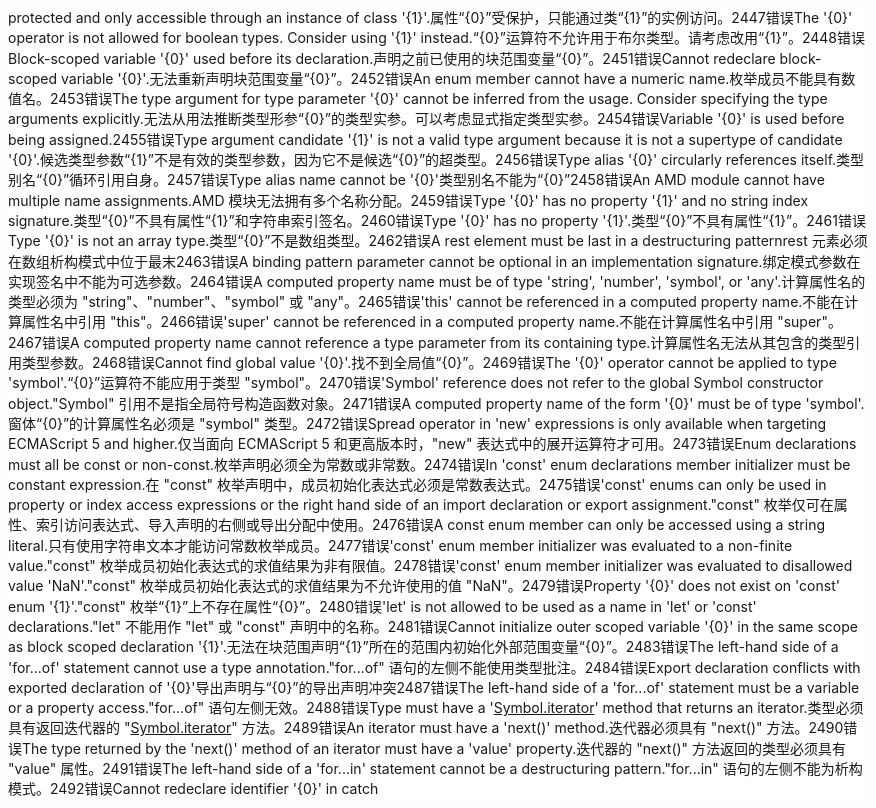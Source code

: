 protected and only accessible through an instance of class '{1}'.</td><td>属性“{0}”受保护，只能通过类“{1}”的实例访问。</td></tr><tr><td>2447</td><td>错误</td><td>The '{0}' operator is not allowed for boolean types. Consider using '{1}' instead.</td><td>“{0}”运算符不允许用于布尔类型。请考虑改用“{1}”。</td></tr><tr><td>2448</td><td>错误</td><td>Block-scoped variable '{0}' used before its declaration.</td><td>声明之前已使用的块范围变量“{0}”。</td></tr><tr><td>2451</td><td>错误</td><td>Cannot redeclare block-scoped variable '{0}'.</td><td>无法重新声明块范围变量“{0}”。</td></tr><tr><td>2452</td><td>错误</td><td>An enum member cannot have a numeric name.</td><td>枚举成员不能具有数值名。</td></tr><tr><td>2453</td><td>错误</td><td>The type argument for type parameter '{0}' cannot be inferred from the usage. Consider specifying the type arguments explicitly.</td><td>无法从用法推断类型形参“{0}”的类型实参。可以考虑显式指定类型实参。</td></tr><tr><td>2454</td><td>错误</td><td>Variable '{0}' is used before being assigned.</td><td></td></tr><tr><td>2455</td><td>错误</td><td>Type argument candidate '{1}' is not a valid type argument because it is not a supertype of candidate '{0}'.</td><td>候选类型参数“{1}”不是有效的类型参数，因为它不是候选“{0}”的超类型。</td></tr><tr><td>2456</td><td>错误</td><td>Type alias '{0}' circularly references itself.</td><td>类型别名“{0}”循环引用自身。</td></tr><tr><td>2457</td><td>错误</td><td>Type alias name cannot be '{0}'</td><td>类型别名不能为“{0}”</td></tr><tr><td>2458</td><td>错误</td><td>An AMD module cannot have multiple name assignments.</td><td>AMD 模块无法拥有多个名称分配。</td></tr><tr><td>2459</td><td>错误</td><td>Type '{0}' has no property '{1}' and no string index signature.</td><td>类型“{0}”不具有属性“{1}”和字符串索引签名。</td></tr><tr><td>2460</td><td>错误</td><td>Type '{0}' has no property '{1}'.</td><td>类型“{0}”不具有属性“{1}”。</td></tr><tr><td>2461</td><td>错误</td><td>Type '{0}' is not an array type.</td><td>类型“{0}”不是数组类型。</td></tr><tr><td>2462</td><td>错误</td><td>A rest element must be last in a destructuring pattern</td><td>rest 元素必须在数组析构模式中位于最末</td></tr><tr><td>2463</td><td>错误</td><td>A binding pattern parameter cannot be optional in an implementation signature.</td><td>绑定模式参数在实现签名中不能为可选参数。</td></tr><tr><td>2464</td><td>错误</td><td>A computed property name must be of type 'string', 'number', 'symbol', or 'any'.</td><td>计算属性名的类型必须为 "string"、"number"、"symbol" 或 "any"。</td></tr><tr><td>2465</td><td>错误</td><td>'this' cannot be referenced in a computed property name.</td><td>不能在计算属性名中引用 "this"。</td></tr><tr><td>2466</td><td>错误</td><td>'super' cannot be referenced in a computed property name.</td><td>不能在计算属性名中引用 "super"。</td></tr><tr><td>2467</td><td>错误</td><td>A computed property name cannot reference a type parameter from its containing type.</td><td>计算属性名无法从其包含的类型引用类型参数。</td></tr><tr><td>2468</td><td>错误</td><td>Cannot find global value '{0}'.</td><td>找不到全局值“{0}”。</td></tr><tr><td>2469</td><td>错误</td><td>The '{0}' operator cannot be applied to type 'symbol'.</td><td>“{0}”运算符不能应用于类型 "symbol"。</td></tr><tr><td>2470</td><td>错误</td><td>'Symbol' reference does not refer to the global Symbol constructor object.</td><td>"Symbol" 引用不是指全局符号构造函数对象。</td></tr><tr><td>2471</td><td>错误</td><td>A computed property name of the form '{0}' must be of type 'symbol'.</td><td>窗体“{0}”的计算属性名必须是 "symbol" 类型。</td></tr><tr><td>2472</td><td>错误</td><td>Spread operator in 'new' expressions is only available when targeting ECMAScript 5 and higher.</td><td>仅当面向 ECMAScript 5 和更高版本时，"new" 表达式中的展开运算符才可用。</td></tr><tr><td>2473</td><td>错误</td><td>Enum declarations must all be const or non-const.</td><td>枚举声明必须全为常数或非常数。</td></tr><tr><td>2474</td><td>错误</td><td>In 'const' enum declarations member initializer must be constant expression.</td><td>在 "const" 枚举声明中，成员初始化表达式必须是常数表达式。</td></tr><tr><td>2475</td><td>错误</td><td>'const' enums can only be used in property or index access expressions or the right hand side of an import declaration or export assignment.</td><td>"const" 枚举仅可在属性、索引访问表达式、导入声明的右侧或导出分配中使用。</td></tr><tr><td>2476</td><td>错误</td><td>A const enum member can only be accessed using a string literal.</td><td>只有使用字符串文本才能访问常数枚举成员。</td></tr><tr><td>2477</td><td>错误</td><td>'const' enum member initializer was evaluated to a non-finite value.</td><td>"const" 枚举成员初始化表达式的求值结果为非有限值。</td></tr><tr><td>2478</td><td>错误</td><td>'const' enum member initializer was evaluated to disallowed value 'NaN'.</td><td>"const" 枚举成员初始化表达式的求值结果为不允许使用的值 "NaN"。</td></tr><tr><td>2479</td><td>错误</td><td>Property '{0}' does not exist on 'const' enum '{1}'.</td><td>"const" 枚举“{1}”上不存在属性“{0}”。</td></tr><tr><td>2480</td><td>错误</td><td>'let' is not allowed to be used as a name in 'let' or 'const' declarations.</td><td>"let" 不能用作 "let" 或 "const" 声明中的名称。</td></tr><tr><td>2481</td><td>错误</td><td>Cannot initialize outer scoped variable '{0}' in the same scope as block scoped declaration '{1}'.</td><td>无法在块范围声明“{1}”所在的范围内初始化外部范围变量“{0}”。</td></tr><tr><td>2483</td><td>错误</td><td>The left-hand side of a 'for...of' statement cannot use a type annotation.</td><td>"for...of" 语句的左侧不能使用类型批注。</td></tr><tr><td>2484</td><td>错误</td><td>Export declaration conflicts with exported declaration of '{0}'</td><td>导出声明与“{0}”的导出声明冲突</td></tr><tr><td>2487</td><td>错误</td><td>The left-hand side of a 'for...of' statement must be a variable or a property access.</td><td>"for...of" 语句左侧无效。</td></tr><tr><td>2488</td><td>错误</td><td>Type must have a '<a href="">Symbol.iterator</a>' method that returns an iterator.</td><td>类型必须具有返回迭代器的 "<a href="">Symbol.iterator</a>" 方法。</td></tr><tr><td>2489</td><td>错误</td><td>An iterator must have a 'next()' method.</td><td>迭代器必须具有 "next()" 方法。</td></tr><tr><td>2490</td><td>错误</td><td>The type returned by the 'next()' method of an iterator must have a 'value' property.</td><td>迭代器的 "next()" 方法返回的类型必须具有 "value" 属性。</td></tr><tr><td>2491</td><td>错误</td><td>The left-hand side of a 'for...in' statement cannot be a destructuring pattern.</td><td>"for...in" 语句的左侧不能为析构模式。</td></tr><tr><td>2492</td><td>错误</td><td>Cannot redeclare identifier '{0}' in catch